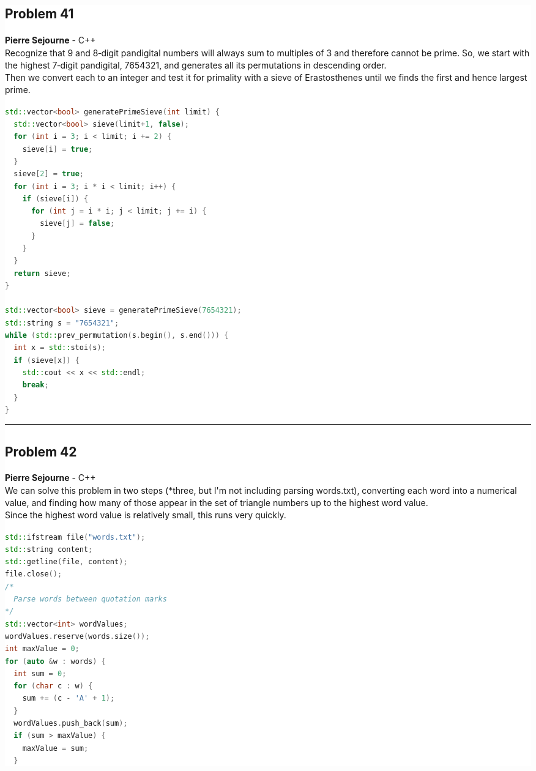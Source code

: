 ## Problem 41

**Pierre Sejourne** - C++  
Recognize that 9 and 8‑digit pandigital numbers will always sum to multiples of 3 and therefore cannot be prime. So, we start with the highest 7‑digit pandigital, 7654321, and generates all its permutations in descending order.  
Then we convert each to an integer and test it for primality with a sieve of Erastosthenes until we finds the first and hence largest prime.
```C++
std::vector<bool> generatePrimeSieve(int limit) {
  std::vector<bool> sieve(limit+1, false);
  for (int i = 3; i < limit; i += 2) {
    sieve[i] = true;
  }
  sieve[2] = true;
  for (int i = 3; i * i < limit; i++) {
    if (sieve[i]) {
      for (int j = i * i; j < limit; j += i) {
        sieve[j] = false;
      }
    }
  }
  return sieve;
}

std::vector<bool> sieve = generatePrimeSieve(7654321);
std::string s = "7654321";
while (std::prev_permutation(s.begin(), s.end())) {
  int x = std::stoi(s);
  if (sieve[x]) {
    std::cout << x << std::endl;
    break;
  }
}
```
---
## Problem 42

**Pierre Sejourne** - C++  
We can solve this problem in two steps (*three, but I'm not including parsing words.txt), converting each word into a numerical value, and finding how many of those appear in the set of triangle numbers up to the highest word value.  
Since the highest word value is relatively small, this runs very quickly.
```C++
std::ifstream file("words.txt");
std::string content;
std::getline(file, content);
file.close();
/*
  Parse words between quotation marks
*/
std::vector<int> wordValues;
wordValues.reserve(words.size());
int maxValue = 0;
for (auto &w : words) {
  int sum = 0;
  for (char c : w) {
    sum += (c - 'A' + 1);
  }
  wordValues.push_back(sum);
  if (sum > maxValue) {
    maxValue = sum;
  }
```